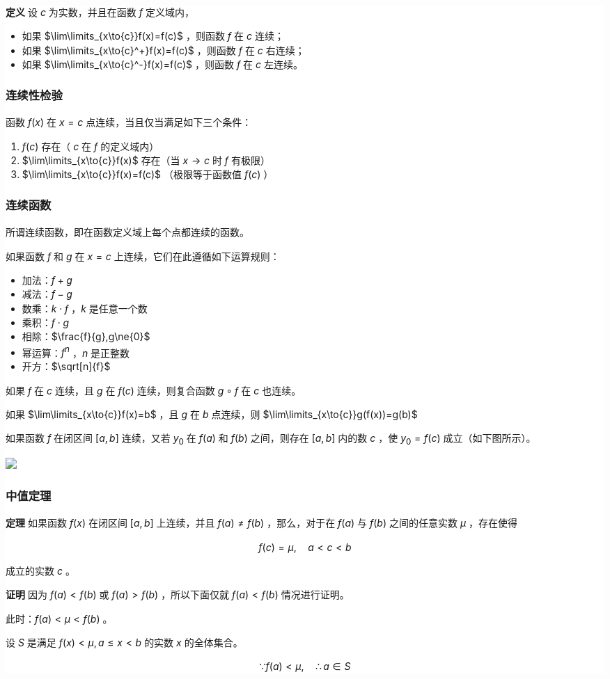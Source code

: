 **定义**  设 $c$ 为实数，并且在函数 $f$ 定义域内，

- 如果 $\lim\limits_{x\to{c}}f(x)=f(c)$ ，则函数 $f$ 在 $c$ 连续；
- 如果 $\lim\limits_{x\to{c}^+}f(x)=f(c)$ ，则函数 $f$ 在 $c$ 右连续；
- 如果 $\lim\limits_{x\to{c}^-}f(x)=f(c)$ ，则函数 $f$ 在 $c$ 左连续。

### 连续性检验

函数 $f(x)$ 在 $x=c$ 点连续，当且仅当满足如下三个条件：

1. $f(c)$ 存在（ $c$ 在 $f$ 的定义域内）
2. $\lim\limits_{x\to{c}}f(x)$ 存在（当 $x\to{c}$ 时 $f$ 有极限）
3. $\lim\limits_{x\to{c}}f(x)=f(c)$ （极限等于函数值 $f(c)$ ）

### 连续函数

所谓连续函数，即在函数定义域上每个点都连续的函数。

如果函数 $f$ 和 $g$ 在 $x=c$ 上连续，它们在此遵循如下运算规则：

- 加法：$f+g$
- 减法：$f-g$
- 数乘：$k\cdot{f}$ ，$k$ 是任意一个数
- 乘积：$f\cdot{g}$
- 相除：$\frac{f}{g},g\ne{0}$
- 幂运算：$f^n$ ，$n$ 是正整数
- 开方：$\sqrt[n]{f}$

如果 $f$ 在 $c$ 连续，且 $g$ 在 $f(c)$ 连续，则复合函数 $g\circ{f}$ 在 $c$ 也连续。

如果 $\lim\limits_{x\to{c}}f(x)=b$ ，且 $g$ 在 $b$ 点连续，则 $\lim\limits_{x\to{c}}g(f(x))=g(b)$

如果函数 $f$ 在闭区间 $[a, b]$ 连续，又若 $y_0$ 在 $f(a)$ 和 $f(b)$ 之间，则存在 $[a, b]$ 内的数 $c$ ，使 $y_0=f(c)$ 成立（如下图所示）。

![](./images/images/2021-2-15/1613379340282-continuous.png)

### 中值定理

**定理**  如果函数 $f(x)$ 在闭区间 $[a,b]$ 上连续，并且 $f(a)\ne{f(b)}$ ，那么，对于在 $f(a)$ 与 $f(b)$ 之间的任意实数 $\mu$ ，存在使得

$$
f(c)=\mu,\quad a\lt{c}\lt{b}
$$


成立的实数 $c$ 。

**证明**  因为 $f(a)\lt{f(b)}$ 或 $f(a)\gt{f(b)}$ ，所以下面仅就 $f(a)\lt{f(b)}$ 情况进行证明。

此时：$f(a)\lt\mu\lt{f(b)}$ 。

设 $S$ 是满足 $f(x)\lt\mu, a\le{x}\lt{b}$ 的实数 $x$ 的全体集合。

$$
\because{f(a)}\lt\mu,\quad\therefore a\in S
$$
